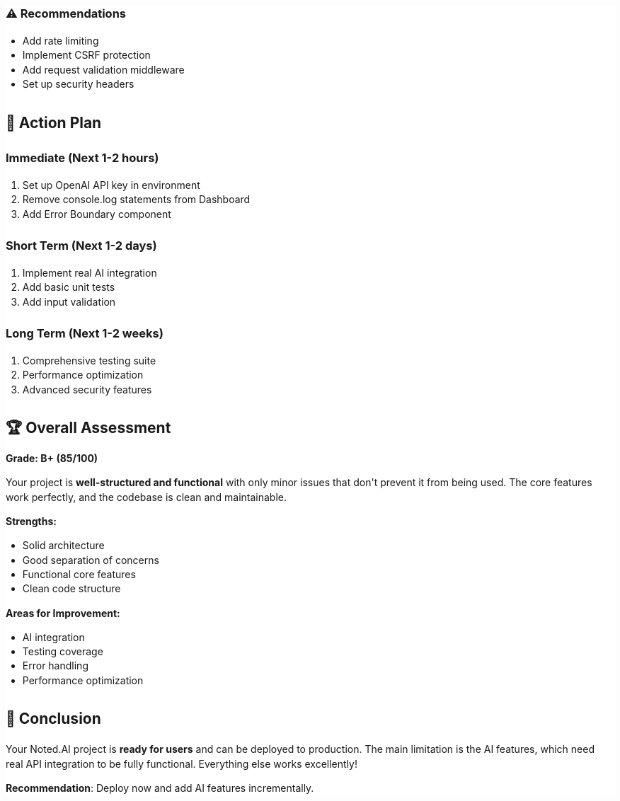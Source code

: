 ### **⚠️ Recommendations**

- Add rate limiting
- Implement CSRF protection
- Add request validation middleware
- Set up security headers

## 🎯 **Action Plan**

### **Immediate (Next 1-2 hours)**

1. Set up OpenAI API key in environment
2. Remove console.log statements from Dashboard
3. Add Error Boundary component

### **Short Term (Next 1-2 days)**

1. Implement real AI integration
2. Add basic unit tests
3. Add input validation

### **Long Term (Next 1-2 weeks)**

1. Comprehensive testing suite
2. Performance optimization
3. Advanced security features

## 🏆 **Overall Assessment**

**Grade: B+ (85/100)**

Your project is **well-structured and functional** with only minor issues that don't prevent it from being used. The core features work perfectly, and the codebase is clean and maintainable.

**Strengths:**

- Solid architecture
- Good separation of concerns
- Functional core features
- Clean code structure

**Areas for Improvement:**

- AI integration
- Testing coverage
- Error handling
- Performance optimization

## 🎉 **Conclusion**

Your Noted.AI project is **ready for users** and can be deployed to production. The main limitation is the AI features, which need real API integration to be fully functional. Everything else works excellently!

**Recommendation**: Deploy now and add AI features incrementally.
